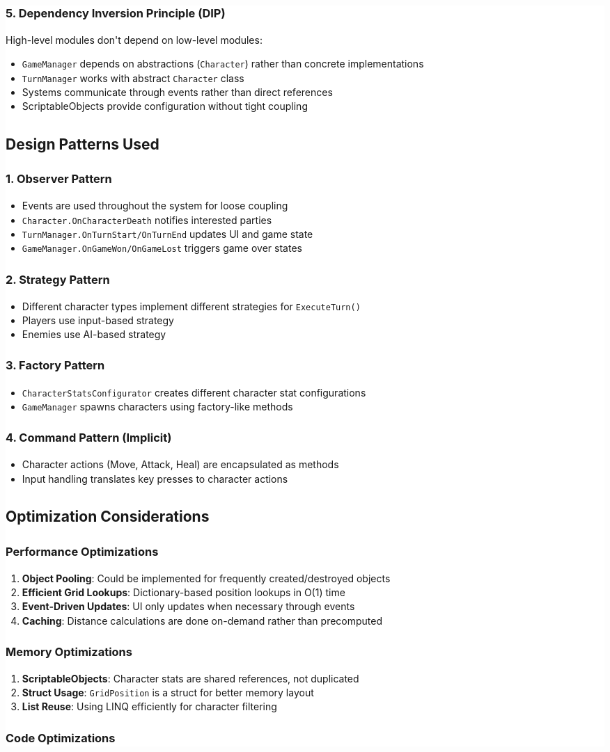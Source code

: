 ### 5. Dependency Inversion Principle (DIP)

High-level modules don't depend on low-level modules:

- `GameManager` depends on abstractions (`Character`) rather than concrete implementations
- `TurnManager` works with abstract `Character` class
- Systems communicate through events rather than direct references
- ScriptableObjects provide configuration without tight coupling

## Design Patterns Used

### 1. Observer Pattern

- Events are used throughout the system for loose coupling
- `Character.OnCharacterDeath` notifies interested parties
- `TurnManager.OnTurnStart/OnTurnEnd` updates UI and game state
- `GameManager.OnGameWon/OnGameLost` triggers game over states

### 2. Strategy Pattern

- Different character types implement different strategies for `ExecuteTurn()`
- Players use input-based strategy
- Enemies use AI-based strategy

### 3. Factory Pattern

- `CharacterStatsConfigurator` creates different character stat configurations
- `GameManager` spawns characters using factory-like methods

### 4. Command Pattern (Implicit)

- Character actions (Move, Attack, Heal) are encapsulated as methods
- Input handling translates key presses to character actions

## Optimization Considerations

### Performance Optimizations

1. **Object Pooling**: Could be implemented for frequently created/destroyed objects
2. **Efficient Grid Lookups**: Dictionary-based position lookups in O(1) time
3. **Event-Driven Updates**: UI only updates when necessary through events
4. **Caching**: Distance calculations are done on-demand rather than precomputed

### Memory Optimizations

1. **ScriptableObjects**: Character stats are shared references, not duplicated
2. **Struct Usage**: `GridPosition` is a struct for better memory layout
3. **List Reuse**: Using LINQ efficiently for character filtering

### Code Optimizations
